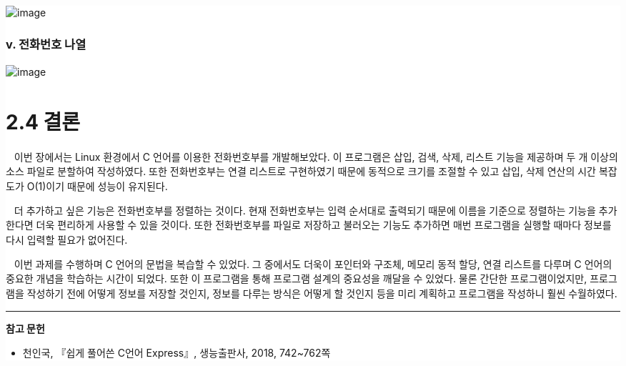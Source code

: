 <img class="lazy" data-src="https://github.com/user-attachments/assets/08df1bf9-d6e3-4dd2-b015-414d88bfca03#center" alt="image" height="75%" width="75%">

### v. 전화번호 나열

<img class="lazy" data-src="https://github.com/user-attachments/assets/5188d90c-9af3-4d50-9e8f-099bfe85ee65#center" alt="image" height="75%" width="75%">

# 2.4 결론

&nbsp;&nbsp; 이번 장에서는 Linux 환경에서 C 언어를 이용한 전화번호부를 개발해보았다. 이 프로그램은 삽입, 검색, 삭제, 리스트 기능을 제공하며 두 개 이상의 소스 파일로 분할하여 작성하였다. 또한 전화번호부는 연결 리스트로 구현하였기 때문에 동적으로 크기를 조절할 수 있고 삽입, 삭제 연산의 시간 복잡도가 O(1)이기 때문에 성능이 유지된다.

&nbsp;&nbsp; 더 추가하고 싶은 기능은 전화번호부를 정렬하는 것이다. 현재 전화번호부는 입력 순서대로 출력되기 때문에 이름을 기준으로 정렬하는 기능을 추가한다면 더욱 편리하게 사용할 수 있을 것이다. 또한 전화번호부를 파일로 저장하고 불러오는 기능도 추가하면 매번 프로그램을 실행할 때마다 정보를 다시 입력할 필요가 없어진다.

&nbsp;&nbsp; 이번 과제를 수행하며 C 언어의 문법을 복습할 수 있었다. 그 중에서도 더욱이 포인터와 구조체, 메모리 동적 할당, 연결 리스트를 다루며 C 언어의 중요한 개념을 학습하는 시간이 되었다. 또한 이 프로그램을 통해 프로그램 설계의 중요성을 깨달을 수 있었다. 물론 간단한 프로그램이었지만, 프로그램을 작성하기 전에 어떻게 정보를 저장할 것인지, 정보를 다루는 방식은 어떻게 할 것인지 등을 미리 계획하고 프로그램을 작성하니 훨씬 수월하였다.

---
**참고 문헌**

* 천인국, 『쉽게 풀어쓴 C언어 Express』, 생능출판사, 2018, 742~762쪽
